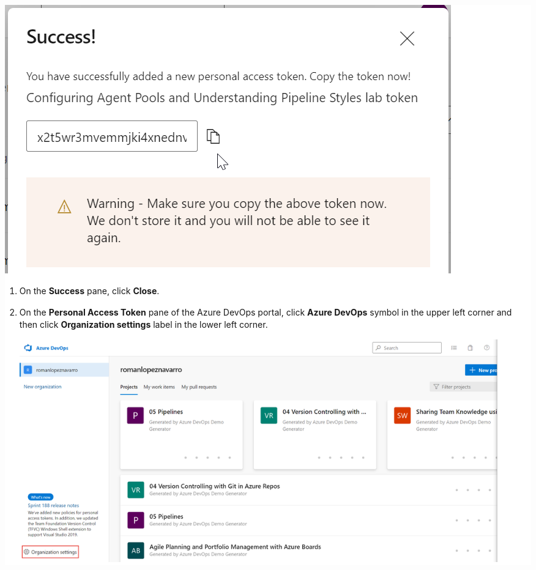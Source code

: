    ![15](images/lab05_15.png)

   

1. On the **Success** pane, click **Close**.

1. On the **Personal Access Token** pane of the Azure DevOps portal, click **Azure DevOps** symbol in the upper left corner and then click **Organization settings** label in the lower left corner.

   ![16a](images/lab05_16a.png)

   
